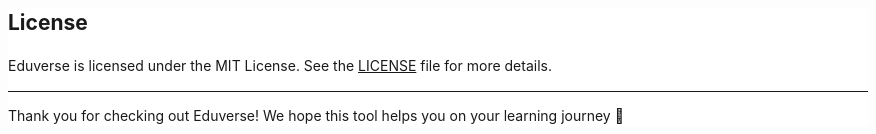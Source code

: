 ## License

Eduverse is licensed under the MIT License. See the [LICENSE](LICENSE) file for more details.

---

Thank you for checking out Eduverse! We hope this tool helps you on your learning journey 🚀

[Electron]: https://img.shields.io/badge/Electron-20232A?style=for-the-badge&logo=electron&logoColor=61DAFB
[HTML]: https://img.shields.io/badge/HTML-grey?style=for-the-badge&logo=html5
[CSS]: https://img.shields.io/badge/CSS-blue?style=for-the-badge&logo=css3
[React.js]: https://img.shields.io/badge/React-20232A?style=for-the-badge&logo=react&logoColor=61DAFB
[Express.js]: https://img.shields.io/badge/Express.js-yellowgreen?style=for-the-badge&logo=express
[git]: https://img.shields.io/badge/Git-262626?style=for-the-badge&logo=git
[MongoDB]: https://img.shields.io/badge/MongoDB-green?style=for-the-badge&logo=mongodb
[Mongoose ODM]: https://img.shields.io/badge/Mongoose-red?style=for-the-badge&logo=mongoose
[ChatGPT]: https://img.shields.io/badge/ChatGPT-74aa9c?style=for-the-badge&logo=openai&logoColor=white
[SpringBoot]: https://img.shields.io/badge/SpringBoot-black?style=for-the-badge&logo=springboot&logoColor=green
